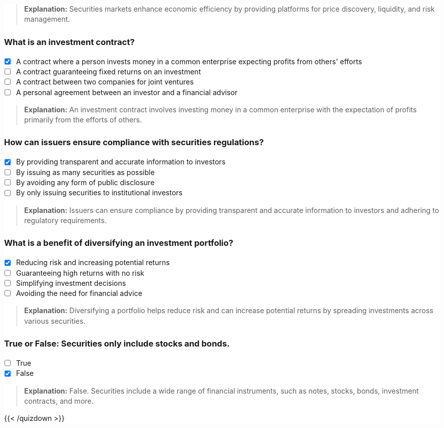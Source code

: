 > **Explanation:** Securities markets enhance economic efficiency by providing platforms for price discovery, liquidity, and risk management.

### What is an investment contract?

- [x] A contract where a person invests money in a common enterprise expecting profits from others' efforts
- [ ] A contract guaranteeing fixed returns on an investment
- [ ] A contract between two companies for joint ventures
- [ ] A personal agreement between an investor and a financial advisor

> **Explanation:** An investment contract involves investing money in a common enterprise with the expectation of profits primarily from the efforts of others.

### How can issuers ensure compliance with securities regulations?

- [x] By providing transparent and accurate information to investors
- [ ] By issuing as many securities as possible
- [ ] By avoiding any form of public disclosure
- [ ] By only issuing securities to institutional investors

> **Explanation:** Issuers can ensure compliance by providing transparent and accurate information to investors and adhering to regulatory requirements.

### What is a benefit of diversifying an investment portfolio?

- [x] Reducing risk and increasing potential returns
- [ ] Guaranteeing high returns with no risk
- [ ] Simplifying investment decisions
- [ ] Avoiding the need for financial advice

> **Explanation:** Diversifying a portfolio helps reduce risk and can increase potential returns by spreading investments across various securities.

### True or False: Securities only include stocks and bonds.

- [ ] True
- [x] False

> **Explanation:** False. Securities include a wide range of financial instruments, such as notes, stocks, bonds, investment contracts, and more.

{{< /quizdown >}}

